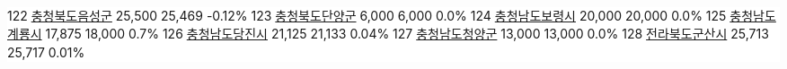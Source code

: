   <tr class="item">
    <td>122</td>
    <td><a href="/apt/충청북도음성군">충청북도음성군</a></td>
    <td>25,500</td>
    <td>25,469</td>
    <td>-0.12%</td>
  </tr>

  <tr class="item">
    <td>123</td>
    <td><a href="/apt/충청북도단양군">충청북도단양군</a></td>
    <td>6,000</td>
    <td>6,000</td>
    <td>0.0%</td>
  </tr>

  <tr class="item">
    <td>124</td>
    <td><a href="/apt/충청남도보령시">충청남도보령시</a></td>
    <td>20,000</td>
    <td>20,000</td>
    <td>0.0%</td>
  </tr>

  <tr class="item">
    <td>125</td>
    <td><a href="/apt/충청남도계룡시">충청남도계룡시</a></td>
    <td>17,875</td>
    <td>18,000</td>
    <td>0.7%</td>
  </tr>

  <tr class="item">
    <td>126</td>
    <td><a href="/apt/충청남도당진시">충청남도당진시</a></td>
    <td>21,125</td>
    <td>21,133</td>
    <td>0.04%</td>
  </tr>

  <tr class="item">
    <td>127</td>
    <td><a href="/apt/충청남도청양군">충청남도청양군</a></td>
    <td>13,000</td>
    <td>13,000</td>
    <td>0.0%</td>
  </tr>

  <tr class="item">
    <td>128</td>
    <td><a href="/apt/전라북도군산시">전라북도군산시</a></td>
    <td>25,713</td>
    <td>25,717</td>
    <td>0.01%</td>
  </tr>
